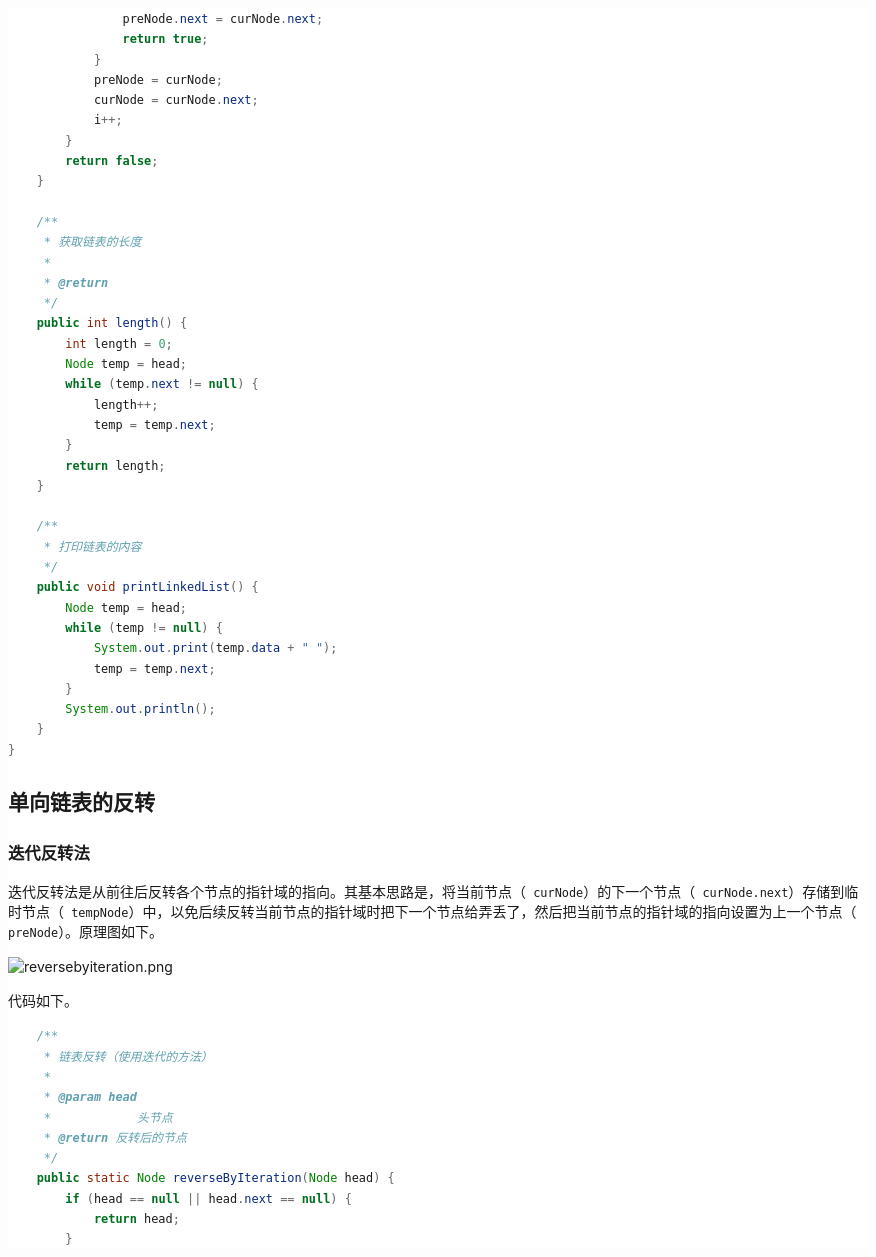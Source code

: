 ```java
				preNode.next = curNode.next;
				return true;
			}
			preNode = curNode;
			curNode = curNode.next;
			i++;
		}
		return false;
	}

	/**
	 * 获取链表的长度
	 * 
	 * @return
	 */
	public int length() {
		int length = 0;
		Node temp = head;
		while (temp.next != null) {
			length++;
			temp = temp.next;
		}
		return length;
	}

	/**
	 * 打印链表的内容
	 */
	public void printLinkedList() {
		Node temp = head;
		while (temp != null) {
			System.out.print(temp.data + " ");
			temp = temp.next;
		}
		System.out.println();
	}
}
```

## 单向链表的反转

### 迭代反转法

迭代反转法是从前往后反转各个节点的指针域的指向。其基本思路是，将当前节点（` curNode`）的下一个节点（` curNode.next`）存储到临时节点（` tempNode`）中，以免后续反转当前节点的指针域时把下一个节点给弄丢了，然后把当前节点的指针域的指向设置为上一个节点（` preNode`）。原理图如下。

![reversebyiteration.png](https://i.loli.net/2018/04/20/5ad9a50edd05f.png)

代码如下。

```java
	/**
	 * 链表反转（使用迭代的方法）
	 * 
	 * @param head
	 *            头节点
	 * @return 反转后的节点
	 */
	public static Node reverseByIteration(Node head) {
		if (head == null || head.next == null) {
			return head;
		}

```